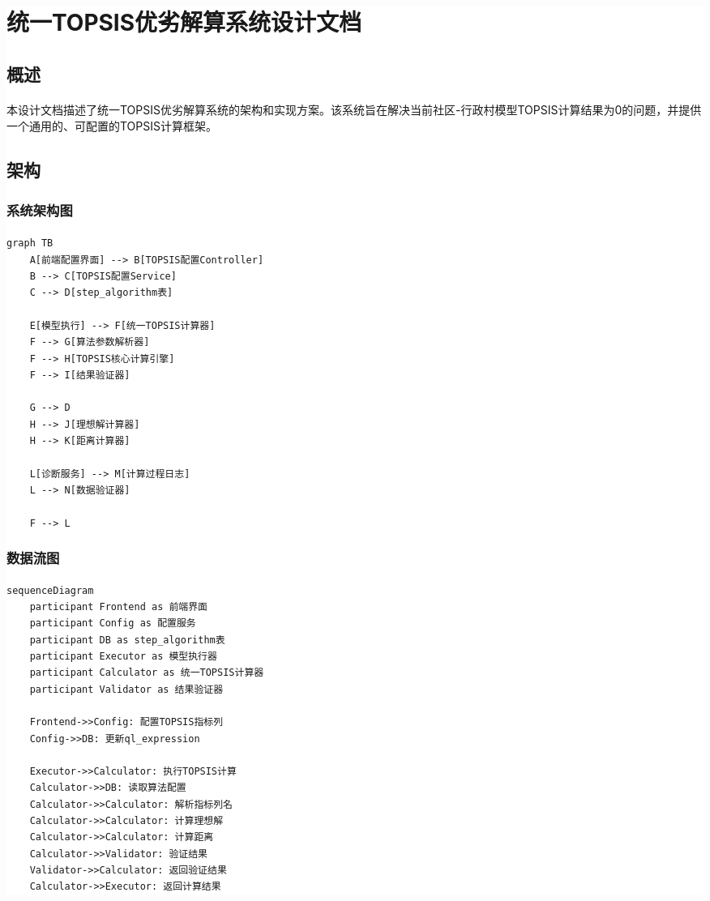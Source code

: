 # 统一TOPSIS优劣解算系统设计文档

## 概述

本设计文档描述了统一TOPSIS优劣解算系统的架构和实现方案。该系统旨在解决当前社区-行政村模型TOPSIS计算结果为0的问题，并提供一个通用的、可配置的TOPSIS计算框架。

## 架构

### 系统架构图

```mermaid
graph TB
    A[前端配置界面] --> B[TOPSIS配置Controller]
    B --> C[TOPSIS配置Service]
    C --> D[step_algorithm表]
    
    E[模型执行] --> F[统一TOPSIS计算器]
    F --> G[算法参数解析器]
    F --> H[TOPSIS核心计算引擎]
    F --> I[结果验证器]
    
    G --> D
    H --> J[理想解计算器]
    H --> K[距离计算器]
    
    L[诊断服务] --> M[计算过程日志]
    L --> N[数据验证器]
    
    F --> L
```

### 数据流图

```mermaid
sequenceDiagram
    participant Frontend as 前端界面
    participant Config as 配置服务
    participant DB as step_algorithm表
    participant Executor as 模型执行器
    participant Calculator as 统一TOPSIS计算器
    participant Validator as 结果验证器
    
    Frontend->>Config: 配置TOPSIS指标列
    Config->>DB: 更新ql_expression
    
    Executor->>Calculator: 执行TOPSIS计算
    Calculator->>DB: 读取算法配置
    Calculator->>Calculator: 解析指标列名
    Calculator->>Calculator: 计算理想解
    Calculator->>Calculator: 计算距离
    Calculator->>Validator: 验证结果
    Validator->>Calculator: 返回验证结果
    Calculator->>Executor: 返回计算结果
```
